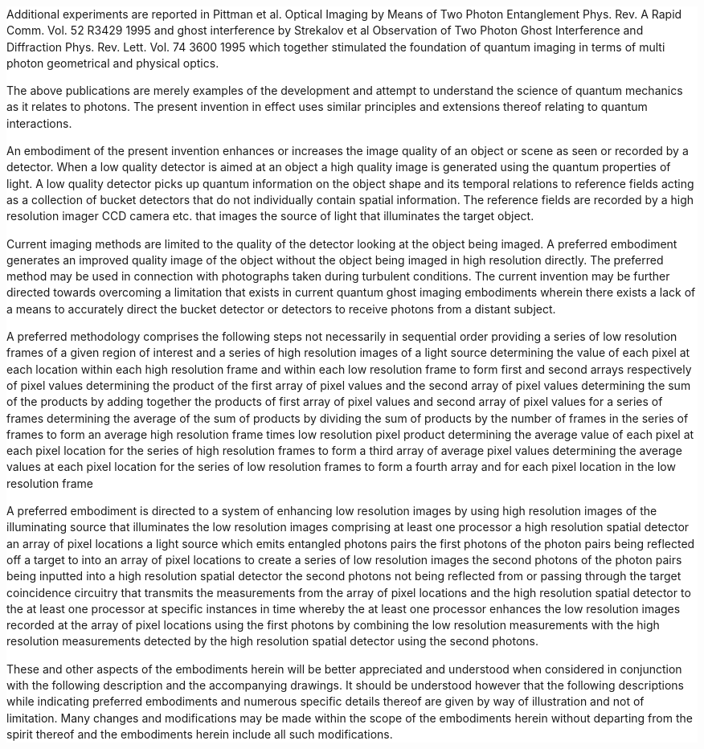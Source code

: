 Additional experiments are reported in Pittman et al. Optical Imaging by Means of Two Photon Entanglement Phys. Rev. A Rapid Comm. Vol. 52 R3429 1995 and ghost interference by Strekalov et al Observation of Two Photon Ghost Interference and Diffraction Phys. Rev. Lett. Vol. 74 3600 1995 which together stimulated the foundation of quantum imaging in terms of multi photon geometrical and physical optics.

The above publications are merely examples of the development and attempt to understand the science of quantum mechanics as it relates to photons. The present invention in effect uses similar principles and extensions thereof relating to quantum interactions.

An embodiment of the present invention enhances or increases the image quality of an object or scene as seen or recorded by a detector. When a low quality detector is aimed at an object a high quality image is generated using the quantum properties of light. A low quality detector picks up quantum information on the object shape and its temporal relations to reference fields acting as a collection of bucket detectors that do not individually contain spatial information. The reference fields are recorded by a high resolution imager CCD camera etc. that images the source of light that illuminates the target object.

Current imaging methods are limited to the quality of the detector looking at the object being imaged. A preferred embodiment generates an improved quality image of the object without the object being imaged in high resolution directly. The preferred method may be used in connection with photographs taken during turbulent conditions. The current invention may be further directed towards overcoming a limitation that exists in current quantum ghost imaging embodiments wherein there exists a lack of a means to accurately direct the bucket detector or detectors to receive photons from a distant subject.

A preferred methodology comprises the following steps not necessarily in sequential order providing a series of low resolution frames of a given region of interest and a series of high resolution images of a light source determining the value of each pixel at each location within each high resolution frame and within each low resolution frame to form first and second arrays respectively of pixel values determining the product of the first array of pixel values and the second array of pixel values determining the sum of the products by adding together the products of first array of pixel values and second array of pixel values for a series of frames determining the average of the sum of products by dividing the sum of products by the number of frames in the series of frames to form an average high resolution frame times low resolution pixel product determining the average value of each pixel at each pixel location for the series of high resolution frames to form a third array of average pixel values determining the average values at each pixel location for the series of low resolution frames to form a fourth array and for each pixel location in the low resolution frame 

A preferred embodiment is directed to a system of enhancing low resolution images by using high resolution images of the illuminating source that illuminates the low resolution images comprising at least one processor a high resolution spatial detector an array of pixel locations a light source which emits entangled photons pairs the first photons of the photon pairs being reflected off a target to into an array of pixel locations to create a series of low resolution images the second photons of the photon pairs being inputted into a high resolution spatial detector the second photons not being reflected from or passing through the target coincidence circuitry that transmits the measurements from the array of pixel locations and the high resolution spatial detector to the at least one processor at specific instances in time whereby the at least one processor enhances the low resolution images recorded at the array of pixel locations using the first photons by combining the low resolution measurements with the high resolution measurements detected by the high resolution spatial detector using the second photons.

These and other aspects of the embodiments herein will be better appreciated and understood when considered in conjunction with the following description and the accompanying drawings. It should be understood however that the following descriptions while indicating preferred embodiments and numerous specific details thereof are given by way of illustration and not of limitation. Many changes and modifications may be made within the scope of the embodiments herein without departing from the spirit thereof and the embodiments herein include all such modifications.
